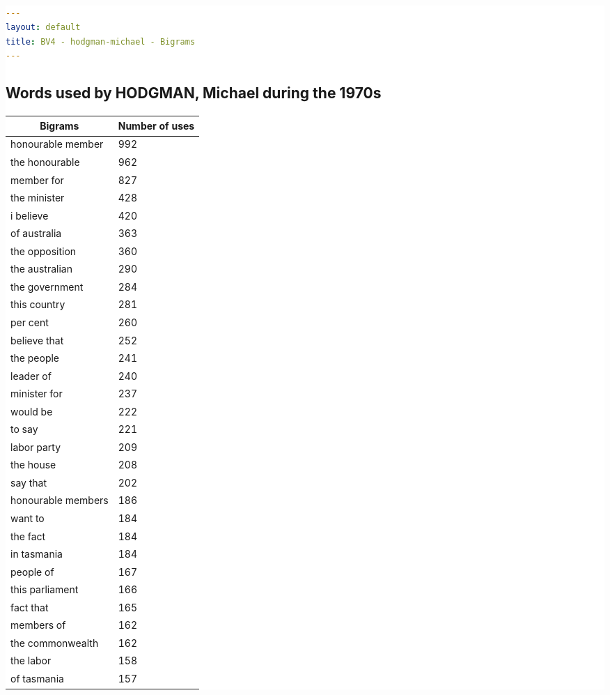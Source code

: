 ```yaml
---
layout: default
title: BV4 - hodgman-michael - Bigrams
---
```

## Words used by HODGMAN, Michael during the 1970s

| Bigrams | Number of uses |
|--------------|----------------|
|honourable member|992|
|the honourable|962|
|member for|827|
|the minister|428|
|i believe|420|
|of australia|363|
|the opposition|360|
|the australian|290|
|the government|284|
|this country|281|
|per cent|260|
|believe that|252|
|the people|241|
|leader of|240|
|minister for|237|
|would be|222|
|to say|221|
|labor party|209|
|the house|208|
|say that|202|
|honourable members|186|
|want to|184|
|the fact|184|
|in tasmania|184|
|people of|167|
|this parliament|166|
|fact that|165|
|members of|162|
|the commonwealth|162|
|the labor|158|
|of tasmania|157|